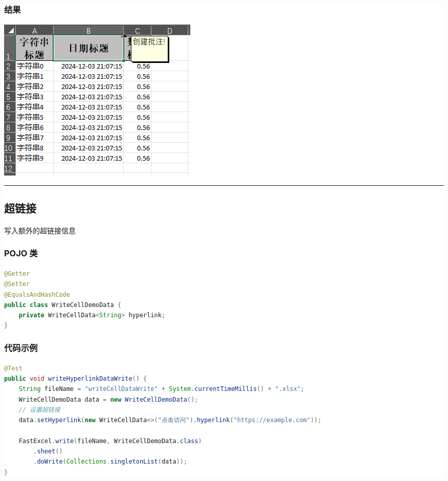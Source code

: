 ### 结果

![img](/img/docs/write/commentWrite.png)

---

## 超链接

写入额外的超链接信息

### POJO 类

```java
@Getter
@Setter
@EqualsAndHashCode
public class WriteCellDemoData {
    private WriteCellData<String> hyperlink;
}
```

### 代码示例

```java
@Test
public void writeHyperlinkDataWrite() {
    String fileName = "writeCellDataWrite" + System.currentTimeMillis() + ".xlsx";
    WriteCellDemoData data = new WriteCellDemoData();
    // 设置超链接
    data.setHyperlink(new WriteCellData<>("点击访问").hyperlink("https://example.com"));

    FastExcel.write(fileName, WriteCellDemoData.class)
        .sheet()
        .doWrite(Collections.singletonList(data));
}
```

